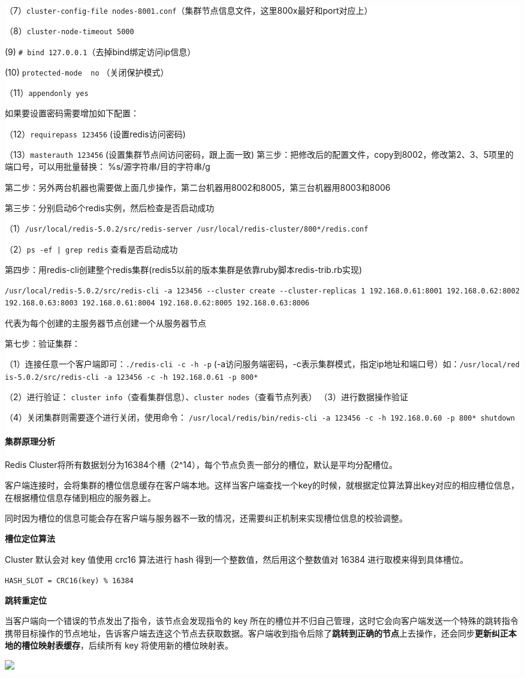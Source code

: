 （7）`cluster-config-file nodes-8001.conf`（集群节点信息文件，这里800x最好和port对应上）

 （8）`cluster-node-timeout 5000`

   (9)  `# bind 127.0.0.1`（去掉bind绑定访问ip信息）

   (10)  `protected-mode  no`   （关闭保护模式）  

（11）`appendonly yes`

 如果要设置密码需要增加如下配置：

 （12）`requirepass 123456`     (设置redis访问密码)

 （13）`masterauth 123456`      (设置集群节点间访问密码，跟上面一致)  第三步：把修改后的配置文件，copy到8002，修改第2、3、5项里的端口号，可以用批量替换： %s/源字符串/目的字符串/g 

第二步：另外两台机器也需要做上面几步操作，第二台机器用8002和8005，第三台机器用8003和8006

第三步：分别启动6个redis实例，然后检查是否启动成功 

（1）`/usr/local/redis-5.0.2/src/redis-server /usr/local/redis-cluster/800*/redis.conf` 

（2）`ps -ef | grep redis` 查看是否启动成功

 第四步：用redis-cli创建整个redis集群(redis5以前的版本集群是依靠ruby脚本redis-trib.rb实现) 

`/usr/local/redis-5.0.2/src/redis-cli -a 123456 --cluster create --cluster-replicas 1 192.168.0.61:8001 192.168.0.62:8002 192.168.0.63:8003 192.168.0.61:8004 192.168.0.62:8005 192.168.0.63:8006` 

代表为每个创建的主服务器节点创建一个从服务器节点  

第七步：验证集群： 

（1）连接任意一个客户端即可：`./redis-cli -c -h -p` (-a访问服务端密码，-c表示集群模式，指定ip地址和端口号）如：`/usr/local/redis-5.0.2/src/redis-cli -a 123456 -c -h 192.168.0.61 -p 800*` 

（2）进行验证： `cluster info`（查看集群信息）、`cluster nodes`（查看节点列表） （3）进行数据操作验证 

（4）关闭集群则需要逐个进行关闭，使用命令： `/usr/local/redis/bin/redis-cli -a 123456 -c -h 192.168.0.60 -p 800* shutdown`

#### 集群原理分析

Redis Cluster将所有数据划分为16384个槽（2^14），每个节点负责一部分的槽位，默认是平均分配槽位。

客户端连接时，会将集群的槽位信息缓存在客户端本地。这样当客户端查找一个key的时候，就根据定位算法算出key对应的相应槽位信息，在根据槽位信息存储到相应的服务器上。

同时因为槽位的信息可能会存在客户端与服务器不一致的情况，还需要纠正机制来实现槽位信息的校验调整。

**槽位定位算法**

Cluster 默认会对 key 值使用 crc16 算法进行 hash 得到一个整数值，然后用这个整数值对 16384 进行取模来得到具体槽位。

`HASH_SLOT = CRC16(key) % 16384`

**跳转重定位**

当客户端向一个错误的节点发出了指令，该节点会发现指令的 key 所在的槽位并不归自己管理，这时它会向客户端发送一个特殊的跳转指令携带目标操作的节点地址，告诉客户端去连这个节点去获取数据。客户端收到指令后除了**跳转到正确的节点**上去操作，还会同步**更新纠正本地的槽位映射表缓存**，后续所有 key 将使用新的槽位映射表。

![](http://img.fosuchao.com/20200228165314.png)
